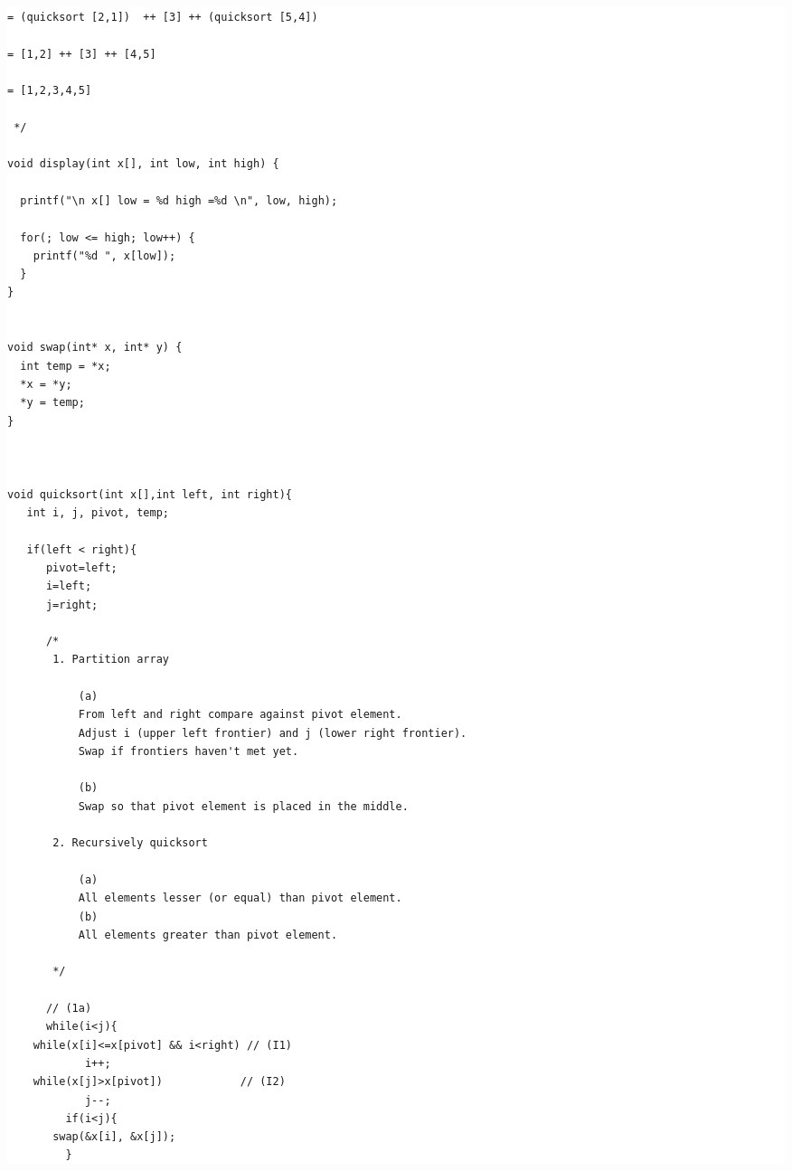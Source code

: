 ~~~~{.c}
= (quicksort [2,1])  ++ [3] ++ (quicksort [5,4])

= [1,2] ++ [3] ++ [4,5]

= [1,2,3,4,5]

 */

void display(int x[], int low, int high) {

  printf("\n x[] low = %d high =%d \n", low, high);
  
  for(; low <= high; low++) {
    printf("%d ", x[low]);
  }
}


void swap(int* x, int* y) {
  int temp = *x;
  *x = *y;
  *y = temp;
}



void quicksort(int x[],int left, int right){
   int i, j, pivot, temp;

   if(left < right){
      pivot=left;
      i=left;
      j=right;

      /*
       1. Partition array 
         
           (a) 
           From left and right compare against pivot element.
           Adjust i (upper left frontier) and j (lower right frontier).
           Swap if frontiers haven't met yet.

           (b)
           Swap so that pivot element is placed in the middle.

       2. Recursively quicksort

           (a)
           All elements lesser (or equal) than pivot element.
           (b)
           All elements greater than pivot element.         

       */

      // (1a)
      while(i<j){
	while(x[i]<=x[pivot] && i<right) // (I1)
            i++;
	while(x[j]>x[pivot])            // (I2)
            j--;
         if(i<j){
	   swap(&x[i], &x[j]);
         }
~~~~